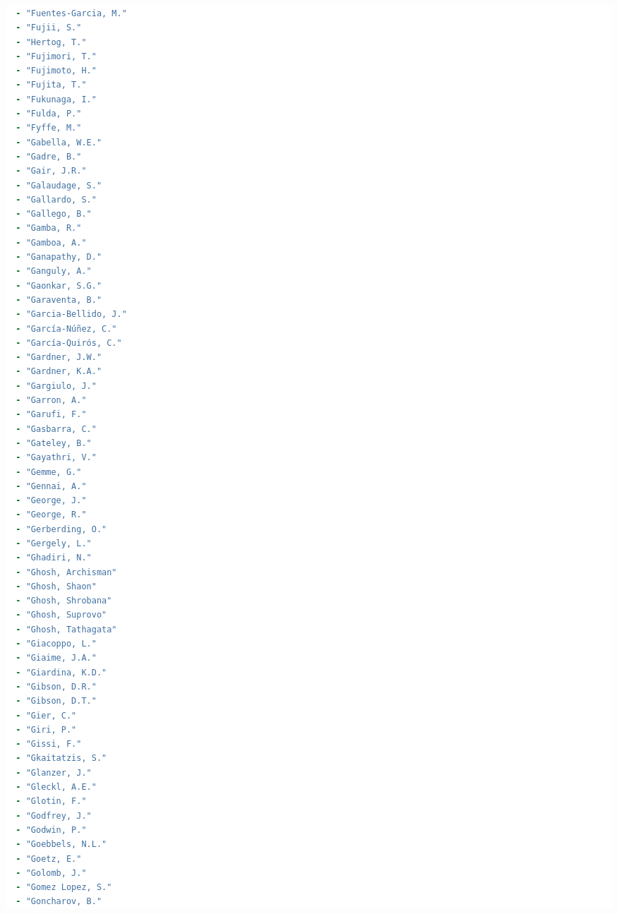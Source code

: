 ```yaml
  - "Fuentes-Garcia, M."
  - "Fujii, S."
  - "Hertog, T."
  - "Fujimori, T."
  - "Fujimoto, H."
  - "Fujita, T."
  - "Fukunaga, I."
  - "Fulda, P."
  - "Fyffe, M."
  - "Gabella, W.E."
  - "Gadre, B."
  - "Gair, J.R."
  - "Galaudage, S."
  - "Gallardo, S."
  - "Gallego, B."
  - "Gamba, R."
  - "Gamboa, A."
  - "Ganapathy, D."
  - "Ganguly, A."
  - "Gaonkar, S.G."
  - "Garaventa, B."
  - "Garcia-Bellido, J."
  - "García-Núñez, C."
  - "García-Quirós, C."
  - "Gardner, J.W."
  - "Gardner, K.A."
  - "Gargiulo, J."
  - "Garron, A."
  - "Garufi, F."
  - "Gasbarra, C."
  - "Gateley, B."
  - "Gayathri, V."
  - "Gemme, G."
  - "Gennai, A."
  - "George, J."
  - "George, R."
  - "Gerberding, O."
  - "Gergely, L."
  - "Ghadiri, N."
  - "Ghosh, Archisman"
  - "Ghosh, Shaon"
  - "Ghosh, Shrobana"
  - "Ghosh, Suprovo"
  - "Ghosh, Tathagata"
  - "Giacoppo, L."
  - "Giaime, J.A."
  - "Giardina, K.D."
  - "Gibson, D.R."
  - "Gibson, D.T."
  - "Gier, C."
  - "Giri, P."
  - "Gissi, F."
  - "Gkaitatzis, S."
  - "Glanzer, J."
  - "Gleckl, A.E."
  - "Glotin, F."
  - "Godfrey, J."
  - "Godwin, P."
  - "Goebbels, N.L."
  - "Goetz, E."
  - "Golomb, J."
  - "Gomez Lopez, S."
  - "Goncharov, B."
```